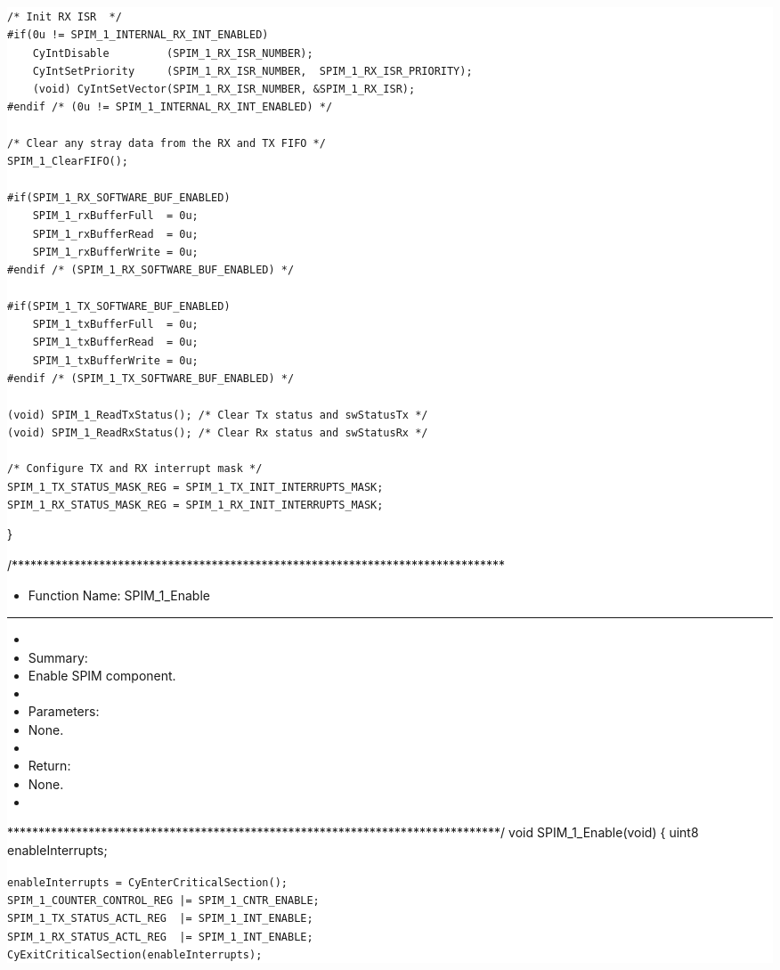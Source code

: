     /* Init RX ISR  */
    #if(0u != SPIM_1_INTERNAL_RX_INT_ENABLED)
        CyIntDisable         (SPIM_1_RX_ISR_NUMBER);
        CyIntSetPriority     (SPIM_1_RX_ISR_NUMBER,  SPIM_1_RX_ISR_PRIORITY);
        (void) CyIntSetVector(SPIM_1_RX_ISR_NUMBER, &SPIM_1_RX_ISR);
    #endif /* (0u != SPIM_1_INTERNAL_RX_INT_ENABLED) */

    /* Clear any stray data from the RX and TX FIFO */
    SPIM_1_ClearFIFO();

    #if(SPIM_1_RX_SOFTWARE_BUF_ENABLED)
        SPIM_1_rxBufferFull  = 0u;
        SPIM_1_rxBufferRead  = 0u;
        SPIM_1_rxBufferWrite = 0u;
    #endif /* (SPIM_1_RX_SOFTWARE_BUF_ENABLED) */

    #if(SPIM_1_TX_SOFTWARE_BUF_ENABLED)
        SPIM_1_txBufferFull  = 0u;
        SPIM_1_txBufferRead  = 0u;
        SPIM_1_txBufferWrite = 0u;
    #endif /* (SPIM_1_TX_SOFTWARE_BUF_ENABLED) */

    (void) SPIM_1_ReadTxStatus(); /* Clear Tx status and swStatusTx */
    (void) SPIM_1_ReadRxStatus(); /* Clear Rx status and swStatusRx */

    /* Configure TX and RX interrupt mask */
    SPIM_1_TX_STATUS_MASK_REG = SPIM_1_TX_INIT_INTERRUPTS_MASK;
    SPIM_1_RX_STATUS_MASK_REG = SPIM_1_RX_INIT_INTERRUPTS_MASK;
}


/*******************************************************************************
* Function Name: SPIM_1_Enable
********************************************************************************
*
* Summary:
*  Enable SPIM component.
*
* Parameters:
*  None.
*
* Return:
*  None.
*
*******************************************************************************/
void SPIM_1_Enable(void) 
{
    uint8 enableInterrupts;

    enableInterrupts = CyEnterCriticalSection();
    SPIM_1_COUNTER_CONTROL_REG |= SPIM_1_CNTR_ENABLE;
    SPIM_1_TX_STATUS_ACTL_REG  |= SPIM_1_INT_ENABLE;
    SPIM_1_RX_STATUS_ACTL_REG  |= SPIM_1_INT_ENABLE;
    CyExitCriticalSection(enableInterrupts);
